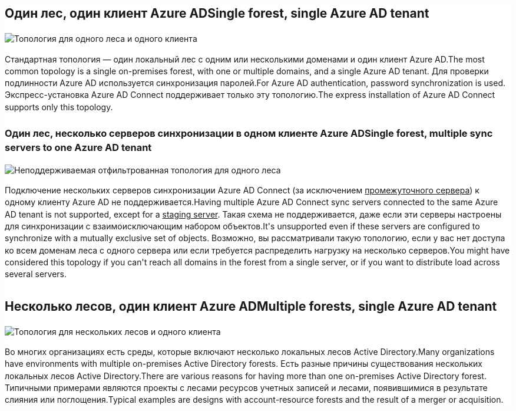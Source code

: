 ## <a name="single-forest-single-azure-ad-tenant"></a><span data-ttu-id="bea5e-125">Один лес, один клиент Azure AD</span><span class="sxs-lookup"><span data-stu-id="bea5e-125">Single forest, single Azure AD tenant</span></span>
![Топология для одного леса и одного клиента](./media/active-directory-aadconnect-topologies/SingleForestSingleDirectory.png)

<span data-ttu-id="bea5e-127">Стандартная топология — один локальный лес с одним или несколькими доменами и один клиент Azure AD.</span><span class="sxs-lookup"><span data-stu-id="bea5e-127">The most common topology is a single on-premises forest, with one or multiple domains, and a single Azure AD tenant.</span></span> <span data-ttu-id="bea5e-128">Для проверки подлинности Azure AD используется синхронизация паролей.</span><span class="sxs-lookup"><span data-stu-id="bea5e-128">For Azure AD authentication, password synchronization is used.</span></span> <span data-ttu-id="bea5e-129">Экспресс-установка Azure AD Connect поддерживает только эту топологию.</span><span class="sxs-lookup"><span data-stu-id="bea5e-129">The express installation of Azure AD Connect supports only this topology.</span></span>

### <a name="single-forest-multiple-sync-servers-to-one-azure-ad-tenant"></a><span data-ttu-id="bea5e-130">Один лес, несколько серверов синхронизации в одном клиенте Azure AD</span><span class="sxs-lookup"><span data-stu-id="bea5e-130">Single forest, multiple sync servers to one Azure AD tenant</span></span>
![Неподдерживаемая отфильтрованная топология для одного леса](./media/active-directory-aadconnect-topologies/SingleForestFilteredUnsupported.png)

<span data-ttu-id="bea5e-132">Подключение нескольких серверов синхронизации Azure AD Connect (за исключением [промежуточного сервера](#staging-server)) к одному клиенту Azure AD не поддерживается.</span><span class="sxs-lookup"><span data-stu-id="bea5e-132">Having multiple Azure AD Connect sync servers connected to the same Azure AD tenant is not supported, except for a [staging server](#staging-server).</span></span> <span data-ttu-id="bea5e-133">Такая схема не поддерживается, даже если эти серверы настроены для синхронизации с взаимоисключающим набором объектов.</span><span class="sxs-lookup"><span data-stu-id="bea5e-133">It's unsupported even if these servers are configured to synchronize with a mutually exclusive set of objects.</span></span> <span data-ttu-id="bea5e-134">Возможно, вы рассматривали такую топологию, если у вас нет доступа ко всем доменам леса с одного сервера или если требуется распределить нагрузку на несколько серверов.</span><span class="sxs-lookup"><span data-stu-id="bea5e-134">You might have considered this topology if you can't reach all domains in the forest from a single server, or if you want to distribute load across several servers.</span></span>

## <a name="multiple-forests-single-azure-ad-tenant"></a><span data-ttu-id="bea5e-135">Несколько лесов, один клиент Azure AD</span><span class="sxs-lookup"><span data-stu-id="bea5e-135">Multiple forests, single Azure AD tenant</span></span>
![Топология для нескольких лесов и одного клиента](./media/active-directory-aadconnect-topologies/MultiForestSingleDirectory.png)

<span data-ttu-id="bea5e-137">Во многих организациях есть среды, которые включают несколько локальных лесов Active Directory.</span><span class="sxs-lookup"><span data-stu-id="bea5e-137">Many organizations have environments with multiple on-premises Active Directory forests.</span></span> <span data-ttu-id="bea5e-138">Есть разные причины существования нескольких локальных лесов Active Directory.</span><span class="sxs-lookup"><span data-stu-id="bea5e-138">There are various reasons for having more than one on-premises Active Directory forest.</span></span> <span data-ttu-id="bea5e-139">Типичными примерами являются проекты с лесами ресурсов учетных записей и лесами, появившимися в результате слияния или поглощения.</span><span class="sxs-lookup"><span data-stu-id="bea5e-139">Typical examples are designs with account-resource forests and the result of a merger or acquisition.</span></span>
